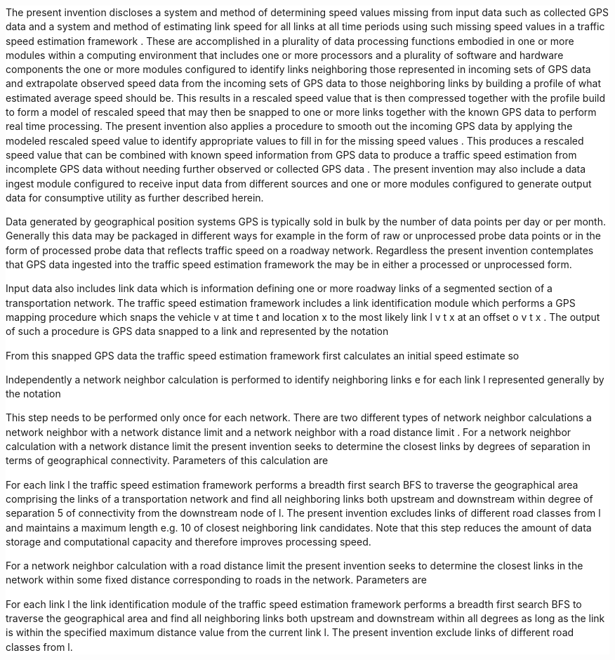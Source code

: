 The present invention discloses a system and method of determining speed values missing from input data such as collected GPS data and a system and method of estimating link speed for all links at all time periods using such missing speed values in a traffic speed estimation framework . These are accomplished in a plurality of data processing functions embodied in one or more modules within a computing environment that includes one or more processors and a plurality of software and hardware components the one or more modules configured to identify links neighboring those represented in incoming sets of GPS data and extrapolate observed speed data from the incoming sets of GPS data to those neighboring links by building a profile of what estimated average speed should be. This results in a rescaled speed value that is then compressed together with the profile build to form a model of rescaled speed that may then be snapped to one or more links together with the known GPS data to perform real time processing. The present invention also applies a procedure to smooth out the incoming GPS data by applying the modeled rescaled speed value to identify appropriate values to fill in for the missing speed values . This produces a rescaled speed value that can be combined with known speed information from GPS data to produce a traffic speed estimation from incomplete GPS data without needing further observed or collected GPS data . The present invention may also include a data ingest module configured to receive input data from different sources and one or more modules configured to generate output data for consumptive utility as further described herein.

Data generated by geographical position systems GPS is typically sold in bulk by the number of data points per day or per month. Generally this data may be packaged in different ways for example in the form of raw or unprocessed probe data points or in the form of processed probe data that reflects traffic speed on a roadway network. Regardless the present invention contemplates that GPS data ingested into the traffic speed estimation framework the may be in either a processed or unprocessed form.

Input data also includes link data which is information defining one or more roadway links of a segmented section of a transportation network. The traffic speed estimation framework includes a link identification module which performs a GPS mapping procedure which snaps the vehicle v at time t and location x to the most likely link l v t x at an offset o v t x . The output of such a procedure is GPS data snapped to a link and represented by the notation 

From this snapped GPS data the traffic speed estimation framework first calculates an initial speed estimate so 

Independently a network neighbor calculation is performed to identify neighboring links e for each link l represented generally by the notation 

This step needs to be performed only once for each network. There are two different types of network neighbor calculations a network neighbor with a network distance limit and a network neighbor with a road distance limit . For a network neighbor calculation with a network distance limit the present invention seeks to determine the closest links by degrees of separation in terms of geographical connectivity. Parameters of this calculation are 

For each link l the traffic speed estimation framework performs a breadth first search BFS to traverse the geographical area comprising the links of a transportation network and find all neighboring links both upstream and downstream within degree of separation 5 of connectivity from the downstream node of l. The present invention excludes links of different road classes from l and maintains a maximum length e.g. 10 of closest neighboring link candidates. Note that this step reduces the amount of data storage and computational capacity and therefore improves processing speed.

For a network neighbor calculation with a road distance limit the present invention seeks to determine the closest links in the network within some fixed distance corresponding to roads in the network. Parameters are 

For each link l the link identification module of the traffic speed estimation framework performs a breadth first search BFS to traverse the geographical area and find all neighboring links both upstream and downstream within all degrees as long as the link is within the specified maximum distance value from the current link l. The present invention exclude links of different road classes from l.
